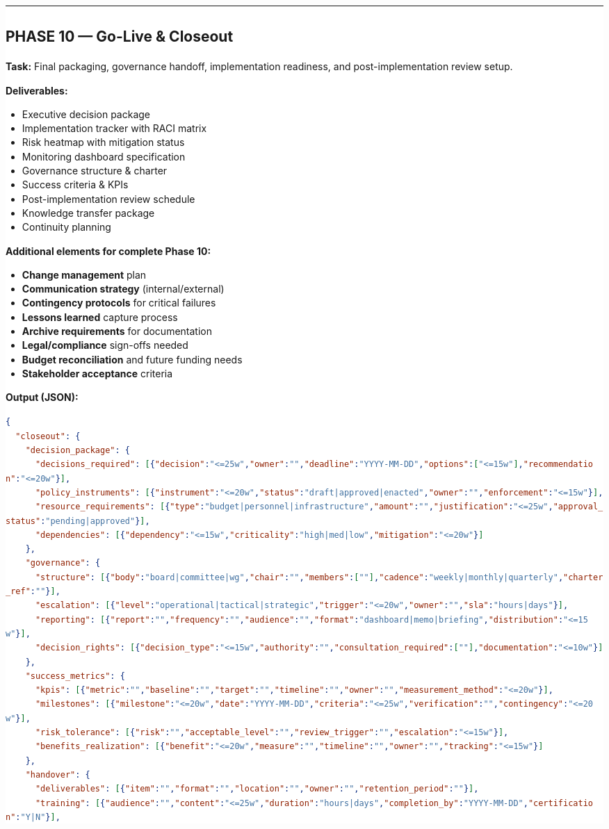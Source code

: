 
---

## PHASE 10 — Go-Live & Closeout
**Task:** Final packaging, governance handoff, implementation readiness, and post-implementation review setup.

**Deliverables:**
- Executive decision package
- Implementation tracker with RACI matrix
- Risk heatmap with mitigation status
- Monitoring dashboard specification
- Governance structure & charter
- Success criteria & KPIs
- Post-implementation review schedule
- Knowledge transfer package
- Continuity planning

**Additional elements for complete Phase 10:**
- **Change management** plan
- **Communication strategy** (internal/external)
- **Contingency protocols** for critical failures
- **Lessons learned** capture process
- **Archive requirements** for documentation
- **Legal/compliance** sign-offs needed
- **Budget reconciliation** and future funding needs
- **Stakeholder acceptance** criteria

**Output (JSON):**
```json
{
  "closeout": {
    "decision_package": {
      "decisions_required": [{"decision":"<=25w","owner":"","deadline":"YYYY-MM-DD","options":["<=15w"],"recommendation":"<=20w"}],
      "policy_instruments": [{"instrument":"<=20w","status":"draft|approved|enacted","owner":"","enforcement":"<=15w"}],
      "resource_requirements": [{"type":"budget|personnel|infrastructure","amount":"","justification":"<=25w","approval_status":"pending|approved"}],
      "dependencies": [{"dependency":"<=15w","criticality":"high|med|low","mitigation":"<=20w"}]
    },
    "governance": {
      "structure": [{"body":"board|committee|wg","chair":"","members":[""],"cadence":"weekly|monthly|quarterly","charter_ref":""}],
      "escalation": [{"level":"operational|tactical|strategic","trigger":"<=20w","owner":"","sla":"hours|days"}],
      "reporting": [{"report":"","frequency":"","audience":"","format":"dashboard|memo|briefing","distribution":"<=15w"}],
      "decision_rights": [{"decision_type":"<=15w","authority":"","consultation_required":[""],"documentation":"<=10w"}]
    },
    "success_metrics": {
      "kpis": [{"metric":"","baseline":"","target":"","timeline":"","owner":"","measurement_method":"<=20w"}],
      "milestones": [{"milestone":"<=20w","date":"YYYY-MM-DD","criteria":"<=25w","verification":"","contingency":"<=20w"}],
      "risk_tolerance": [{"risk":"","acceptable_level":"","review_trigger":"","escalation":"<=15w"}],
      "benefits_realization": [{"benefit":"<=20w","measure":"","timeline":"","owner":"","tracking":"<=15w"}]
    },
    "handover": {
      "deliverables": [{"item":"","format":"","location":"","owner":"","retention_period":""}],
      "training": [{"audience":"","content":"<=25w","duration":"hours|days","completion_by":"YYYY-MM-DD","certification":"Y|N"}],
```